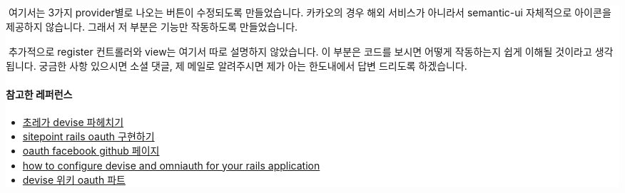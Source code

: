 <p>&nbsp;여기서는 3가지 provider별로 나오는 버튼이 수정되도록 만들었습니다. 카카오의 경우 해외 서비스가 아니라서 semantic-ui 자체적으로 아이콘을 제공하지 않습니다. 그래서 저 부분은 기능만 작동하도록 만들었습니다.</p>

<p>&nbsp;추가적으로 register 컨트롤러와 view는 여기서 따로 설명하지 않았습니다. 이 부분은 코드를 보시면 어떻게 작동하는지 쉽게 이해될 것이라고 생각됩니다. 궁금한 사항 있으시면 소셜 댓글, 제 메일로 알려주시면 제가 아는 한도내에서 답변 드리도록 하겠습니다.</p>

<h4>참고한 레퍼런스</h4>
<ul>
<li><a href="https://luciuschoi.gitbooks.io/exploring_devise/content/devise_omniauth/omniauth-twitter.html">초레가 devise 파헤치기</a></li>
<li><a href="https://www.sitepoint.com/rails-authentication-oauth-2-0-omniauth/">sitepoint rails oauth 구현하기</a></li>
<li><a href="https://github.com/mkdynamic/omniauth-facebook">oauth facebook github 페이지</a></li>
<li><a href="https://www.digitalocean.com/community/tutorials/how-to-configure-devise-and-omniauth-for-your-rails-application">how to configure devise and omniauth for your rails application</a></li>
<li><a href="https://github.com/plataformatec/devise/wiki/OmniAuth:-Overview">devise 위키 oauth 파트</a></li>
</ul>
